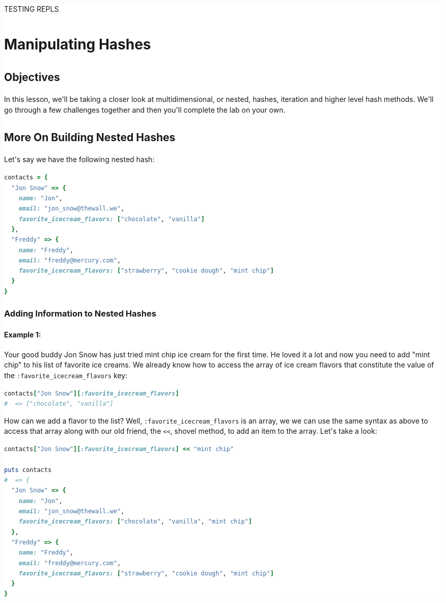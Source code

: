 TESTING REPLS

# Manipulating Hashes

## Objectives

In this lesson, we'll be taking a closer look at multidimensional, or nested, hashes, iteration and higher level hash methods. We'll go through a few challenges together and then you'll complete the lab on your own. 

## More On Building Nested Hashes 

Let's say we have the following nested hash: 

```ruby
contacts = {
  "Jon Snow" => {
    name: "Jon",
    email: "jon_snow@thewall.we", 
    favorite_icecream_flavors: ["chocolate", "vanilla"]
  },
  "Freddy" => {
    name: "Freddy",
    email: "freddy@mercury.com",
    favorite_icecream_flavors: ["strawberry", "cookie dough", "mint chip"]
  }
}
```
### Adding Information to Nested Hashes

#### Example 1:

Your good buddy Jon Snow has just tried mint chip ice cream for the first time. He loved it a lot and now you need to add "mint chip" to his list of favorite ice creams. We already know how to access the array of ice cream flavors that constitute the value of the `:favorite_icecream_flavors` key: 


```ruby
contacts["Jon Snow"][:favorite_icecream_flavors]
#  => ["chocolate", "vanilla"]
```

How can we add a flavor to the list? Well, `:favorite_icecream_flavors` is an array, we we can use the same syntax as above to access that array along with our old friend, the `<<`, shovel method, to add an item to the array. Let's take a look: 

```ruby
contacts["Jon Snow"][:favorite_icecream_flavors] << "mint chip"

puts contacts 
#  => {
  "Jon Snow" => {
    name: "Jon",
    email: "jon_snow@thewall.we", 
    favorite_icecream_flavors: ["chocolate", "vanilla", "mint chip"]
  },
  "Freddy" => {
    name: "Freddy",
    email: "freddy@mercury.com",
    favorite_icecream_flavors: ["strawberry", "cookie dough", "mint chip"]
  }
}
```
